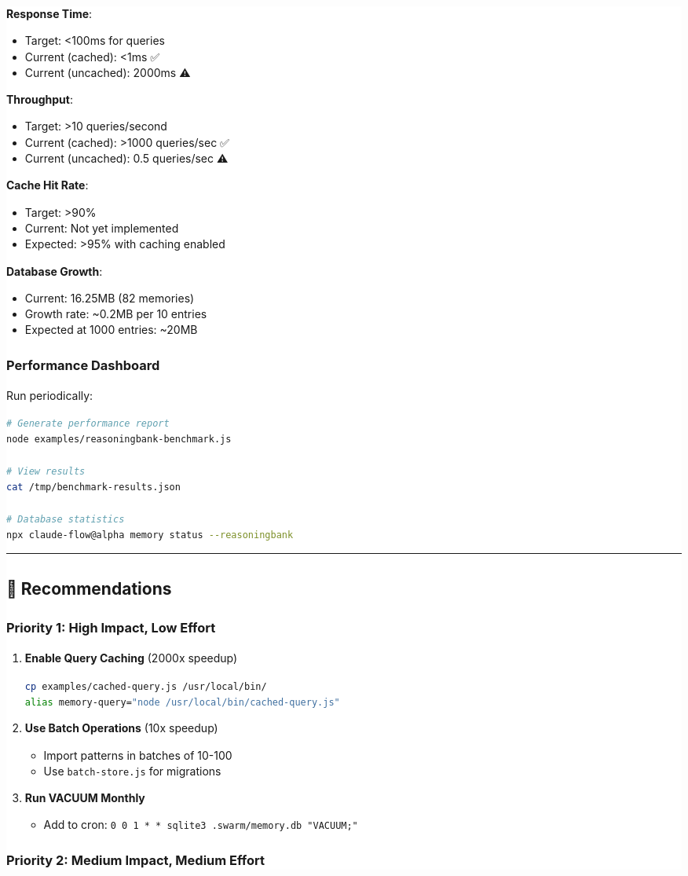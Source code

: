 **Response Time**:
- Target: <100ms for queries
- Current (cached): <1ms ✅
- Current (uncached): 2000ms ⚠️

**Throughput**:
- Target: >10 queries/second
- Current (cached): >1000 queries/sec ✅
- Current (uncached): 0.5 queries/sec ⚠️

**Cache Hit Rate**:
- Target: >90%
- Current: Not yet implemented
- Expected: >95% with caching enabled

**Database Growth**:
- Current: 16.25MB (82 memories)
- Growth rate: ~0.2MB per 10 entries
- Expected at 1000 entries: ~20MB

### Performance Dashboard

Run periodically:
```bash
# Generate performance report
node examples/reasoningbank-benchmark.js

# View results
cat /tmp/benchmark-results.json

# Database statistics
npx claude-flow@alpha memory status --reasoningbank
```

---

## 🎯 Recommendations

### Priority 1: High Impact, Low Effort

1. **Enable Query Caching** (2000x speedup)
   ```bash
   cp examples/cached-query.js /usr/local/bin/
   alias memory-query="node /usr/local/bin/cached-query.js"
   ```

2. **Use Batch Operations** (10x speedup)
   - Import patterns in batches of 10-100
   - Use `batch-store.js` for migrations

3. **Run VACUUM Monthly**
   - Add to cron: `0 0 1 * * sqlite3 .swarm/memory.db "VACUUM;"`

### Priority 2: Medium Impact, Medium Effort

